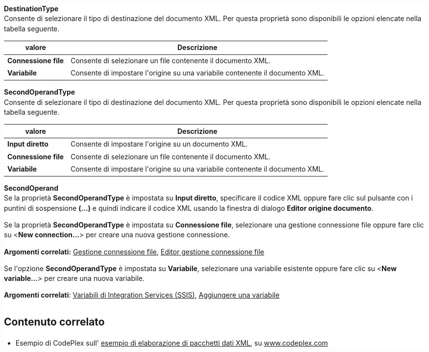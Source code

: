  **DestinationType**  
 Consente di selezionare il tipo di destinazione del documento XML. Per questa proprietà sono disponibili le opzioni elencate nella tabella seguente.  
  
|valore|Descrizione|  
|-----------|-----------------|  
|**Connessione file**|Consente di selezionare un file contenente il documento XML.|  
|**Variabile**|Consente di impostare l'origine su una variabile contenente il documento XML.|  
  
 **SecondOperandType**  
 Consente di selezionare il tipo di destinazione del documento XML. Per questa proprietà sono disponibili le opzioni elencate nella tabella seguente.  
  
|valore|Descrizione|  
|-----------|-----------------|  
|**Input diretto**|Consente di impostare l'origine su un documento XML.|  
|**Connessione file**|Consente di selezionare un file contenente il documento XML.|  
|**Variabile**|Consente di impostare l'origine su una variabile contenente il documento XML.|  
  
 **SecondOperand**  
 Se la proprietà **SecondOperandType** è impostata su **Input diretto**, specificare il codice XML oppure fare clic sul pulsante con i puntini di sospensione **(...)** e quindi indicare il codice XML usando la finestra di dialogo **Editor origine documento**.  
  
 Se la proprietà **SecondOperandType** è impostata su **Connessione file**, selezionare una gestione connessione file oppure fare clic su \<**New connection...**> per creare una nuova gestione connessione.  
  
 **Argomenti correlati:** [Gestione connessione file](../../integration-services/connection-manager/file-connection-manager.md), [Editor gestione connessione file](../../integration-services/connection-manager/file-connection-manager-editor.md)  
  
 Se l'opzione **SecondOperandType** è impostata su **Variabile**, selezionare una variabile esistente oppure fare clic su \<**New variable...**> per creare una nuova variabile.  
  
 **Argomenti correlati**: [Variabili di Integration Services &#40;SSIS&#41;](../../integration-services/integration-services-ssis-variables.md), [Aggiungere una variabile](https://msdn.microsoft.com/library/d09b5d31-433f-4f7c-8c68-9df3a97785d5)  
  
## <a name="related-content"></a>Contenuto correlato  

-   Esempio di CodePlex sull' [esempio di elaborazione di pacchetti dati XML](https://msftisprodsamples.codeplex.com/wikipage?title=SS2008!Process%20XML%20Data%20Package%20Sample&version=10&ProjectName=msftisprodsamples), su www.codeplex.com  
  
  
